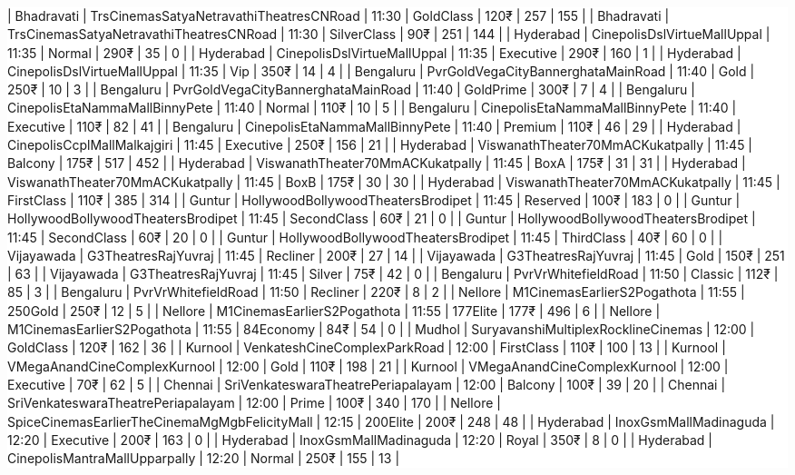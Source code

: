 | Bhadravati      | TrsCinemasSatyaNetravathiTheatresCNRoad         | 11:30 | GoldClass               |  120₹ |      257 |    155 |
| Bhadravati      | TrsCinemasSatyaNetravathiTheatresCNRoad         | 11:30 | SilverClass             |   90₹ |      251 |    144 |
| Hyderabad       | CinepolisDslVirtueMallUppal                     | 11:35 | Normal                  |  290₹ |       35 |      0 |
| Hyderabad       | CinepolisDslVirtueMallUppal                     | 11:35 | Executive               |  290₹ |      160 |      1 |
| Hyderabad       | CinepolisDslVirtueMallUppal                     | 11:35 | Vip                     |  350₹ |       14 |      4 |
| Bengaluru       | PvrGoldVegaCityBannerghataMainRoad              | 11:40 | Gold                    |  250₹ |       10 |      3 |
| Bengaluru       | PvrGoldVegaCityBannerghataMainRoad              | 11:40 | GoldPrime               |  300₹ |        7 |      4 |
| Bengaluru       | CinepolisEtaNammaMallBinnyPete                  | 11:40 | Normal                  |  110₹ |       10 |      5 |
| Bengaluru       | CinepolisEtaNammaMallBinnyPete                  | 11:40 | Executive               |  110₹ |       82 |     41 |
| Bengaluru       | CinepolisEtaNammaMallBinnyPete                  | 11:40 | Premium                 |  110₹ |       46 |     29 |
| Hyderabad       | CinepolisCcplMallMalkajgiri                     | 11:45 | Executive               |  250₹ |      156 |     21 |
| Hyderabad       | ViswanathTheater70MmACKukatpally                | 11:45 | Balcony                 |  175₹ |      517 |    452 |
| Hyderabad       | ViswanathTheater70MmACKukatpally                | 11:45 | BoxA                    |  175₹ |       31 |     31 |
| Hyderabad       | ViswanathTheater70MmACKukatpally                | 11:45 | BoxB                    |  175₹ |       30 |     30 |
| Hyderabad       | ViswanathTheater70MmACKukatpally                | 11:45 | FirstClass              |  110₹ |      385 |    314 |
| Guntur          | HollywoodBollywoodTheatersBrodipet              | 11:45 | Reserved                |  100₹ |      183 |      0 |
| Guntur          | HollywoodBollywoodTheatersBrodipet              | 11:45 | SecondClass             |   60₹ |       21 |      0 |
| Guntur          | HollywoodBollywoodTheatersBrodipet              | 11:45 | SecondClass             |   60₹ |       20 |      0 |
| Guntur          | HollywoodBollywoodTheatersBrodipet              | 11:45 | ThirdClass              |   40₹ |       60 |      0 |
| Vijayawada      | G3TheatresRajYuvraj                             | 11:45 | Recliner                |  200₹ |       27 |     14 |
| Vijayawada      | G3TheatresRajYuvraj                             | 11:45 | Gold                    |  150₹ |      251 |     63 |
| Vijayawada      | G3TheatresRajYuvraj                             | 11:45 | Silver                  |   75₹ |       42 |      0 |
| Bengaluru       | PvrVrWhitefieldRoad                             | 11:50 | Classic                 |  112₹ |       85 |      3 |
| Bengaluru       | PvrVrWhitefieldRoad                             | 11:50 | Recliner                |  220₹ |        8 |      2 |
| Nellore         | M1CinemasEarlierS2Pogathota                     | 11:55 | 250Gold                 |  250₹ |       12 |      5 |
| Nellore         | M1CinemasEarlierS2Pogathota                     | 11:55 | 177Elite                |  177₹ |      496 |      6 |
| Nellore         | M1CinemasEarlierS2Pogathota                     | 11:55 | 84Economy               |   84₹ |       54 |      0 |
| Mudhol          | SuryavanshiMultiplexRocklineCinemas             | 12:00 | GoldClass               |  120₹ |      162 |     36 |
| Kurnool         | VenkateshCineComplexParkRoad                    | 12:00 | FirstClass              |  110₹ |      100 |     13 |
| Kurnool         | VMegaAnandCineComplexKurnool                    | 12:00 | Gold                    |  110₹ |      198 |     21 |
| Kurnool         | VMegaAnandCineComplexKurnool                    | 12:00 | Executive               |   70₹ |       62 |      5 |
| Chennai         | SriVenkateswaraTheatrePeriapalayam              | 12:00 | Balcony                 |  100₹ |       39 |     20 |
| Chennai         | SriVenkateswaraTheatrePeriapalayam              | 12:00 | Prime                   |  100₹ |      340 |    170 |
| Nellore         | SpiceCinemasEarlierTheCinemaMgMgbFelicityMall   | 12:15 | 200Elite                |  200₹ |      248 |     48 |
| Hyderabad       | InoxGsmMallMadinaguda                           | 12:20 | Executive               |  200₹ |      163 |      0 |
| Hyderabad       | InoxGsmMallMadinaguda                           | 12:20 | Royal                   |  350₹ |        8 |      0 |
| Hyderabad       | CinepolisMantraMallUpparpally                   | 12:20 | Normal                  |  250₹ |      155 |     13 |